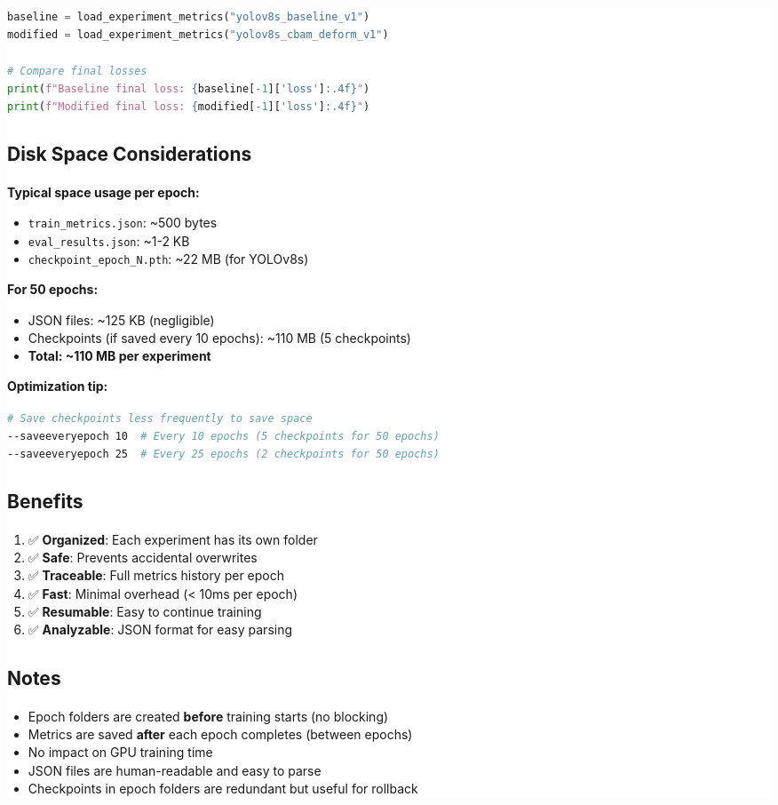 ```python
baseline = load_experiment_metrics("yolov8s_baseline_v1")
modified = load_experiment_metrics("yolov8s_cbam_deform_v1")

# Compare final losses
print(f"Baseline final loss: {baseline[-1]['loss']:.4f}")
print(f"Modified final loss: {modified[-1]['loss']:.4f}")
```

## Disk Space Considerations

**Typical space usage per epoch:**
- `train_metrics.json`: ~500 bytes
- `eval_results.json`: ~1-2 KB
- `checkpoint_epoch_N.pth`: ~22 MB (for YOLOv8s)

**For 50 epochs:**
- JSON files: ~125 KB (negligible)
- Checkpoints (if saved every 10 epochs): ~110 MB (5 checkpoints)
- **Total: ~110 MB per experiment**

**Optimization tip:**
```bash
# Save checkpoints less frequently to save space
--saveeveryepoch 10  # Every 10 epochs (5 checkpoints for 50 epochs)
--saveeveryepoch 25  # Every 25 epochs (2 checkpoints for 50 epochs)
```

## Benefits

1. ✅ **Organized**: Each experiment has its own folder
2. ✅ **Safe**: Prevents accidental overwrites
3. ✅ **Traceable**: Full metrics history per epoch
4. ✅ **Fast**: Minimal overhead (< 10ms per epoch)
5. ✅ **Resumable**: Easy to continue training
6. ✅ **Analyzable**: JSON format for easy parsing

## Notes

- Epoch folders are created **before** training starts (no blocking)
- Metrics are saved **after** each epoch completes (between epochs)
- No impact on GPU training time
- JSON files are human-readable and easy to parse
- Checkpoints in epoch folders are redundant but useful for rollback
